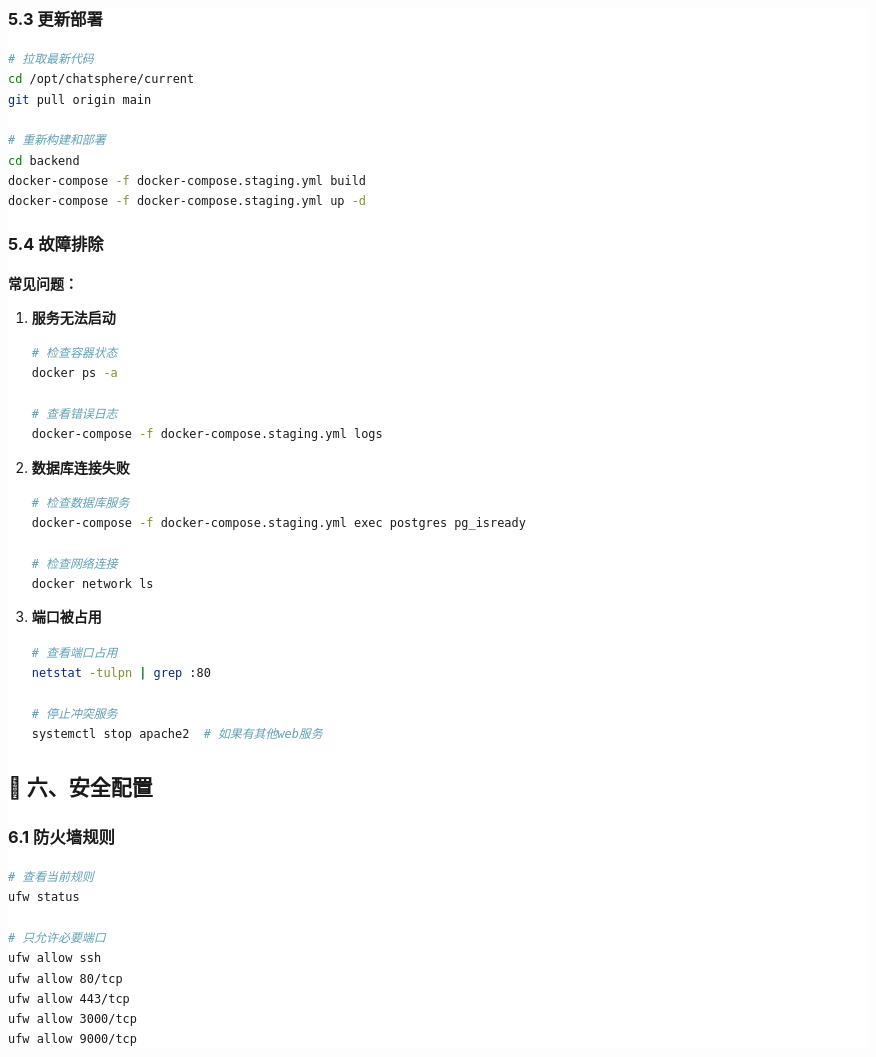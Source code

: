 ### 5.3 更新部署

```bash
# 拉取最新代码
cd /opt/chatsphere/current
git pull origin main

# 重新构建和部署
cd backend
docker-compose -f docker-compose.staging.yml build
docker-compose -f docker-compose.staging.yml up -d
```

### 5.4 故障排除

**常见问题：**

1. **服务无法启动**
   ```bash
   # 检查容器状态
   docker ps -a
   
   # 查看错误日志
   docker-compose -f docker-compose.staging.yml logs
   ```

2. **数据库连接失败**
   ```bash
   # 检查数据库服务
   docker-compose -f docker-compose.staging.yml exec postgres pg_isready
   
   # 检查网络连接
   docker network ls
   ```

3. **端口被占用**
   ```bash
   # 查看端口占用
   netstat -tulpn | grep :80
   
   # 停止冲突服务
   systemctl stop apache2  # 如果有其他web服务
   ```

## 🔐 六、安全配置

### 6.1 防火墙规则

```bash
# 查看当前规则
ufw status

# 只允许必要端口
ufw allow ssh
ufw allow 80/tcp
ufw allow 443/tcp
ufw allow 3000/tcp
ufw allow 9000/tcp
```

